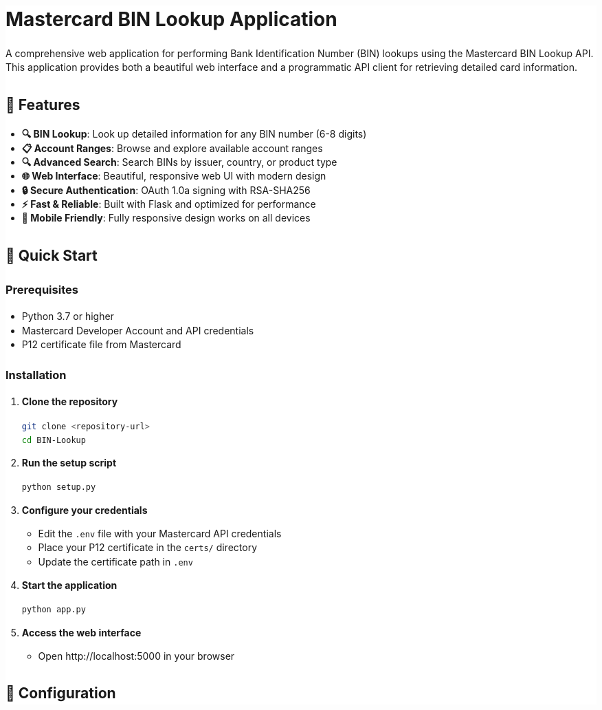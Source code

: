 # Mastercard BIN Lookup Application

A comprehensive web application for performing Bank Identification Number (BIN) lookups using the Mastercard BIN Lookup API. This application provides both a beautiful web interface and a programmatic API client for retrieving detailed card information.

## 🌟 Features

- **🔍 BIN Lookup**: Look up detailed information for any BIN number (6-8 digits)
- **📋 Account Ranges**: Browse and explore available account ranges
- **🔍 Advanced Search**: Search BINs by issuer, country, or product type
- **🌐 Web Interface**: Beautiful, responsive web UI with modern design
- **🔒 Secure Authentication**: OAuth 1.0a signing with RSA-SHA256
- **⚡ Fast & Reliable**: Built with Flask and optimized for performance
- **📱 Mobile Friendly**: Fully responsive design works on all devices

## 🚀 Quick Start

### Prerequisites

- Python 3.7 or higher
- Mastercard Developer Account and API credentials
- P12 certificate file from Mastercard

### Installation

1. **Clone the repository**
   ```bash
   git clone <repository-url>
   cd BIN-Lookup
   ```

2. **Run the setup script**
   ```bash
   python setup.py
   ```

3. **Configure your credentials**
   - Edit the `.env` file with your Mastercard API credentials
   - Place your P12 certificate in the `certs/` directory
   - Update the certificate path in `.env`

4. **Start the application**
   ```bash
   python app.py
   ```

5. **Access the web interface**
   - Open http://localhost:5000 in your browser

## 🔧 Configuration
